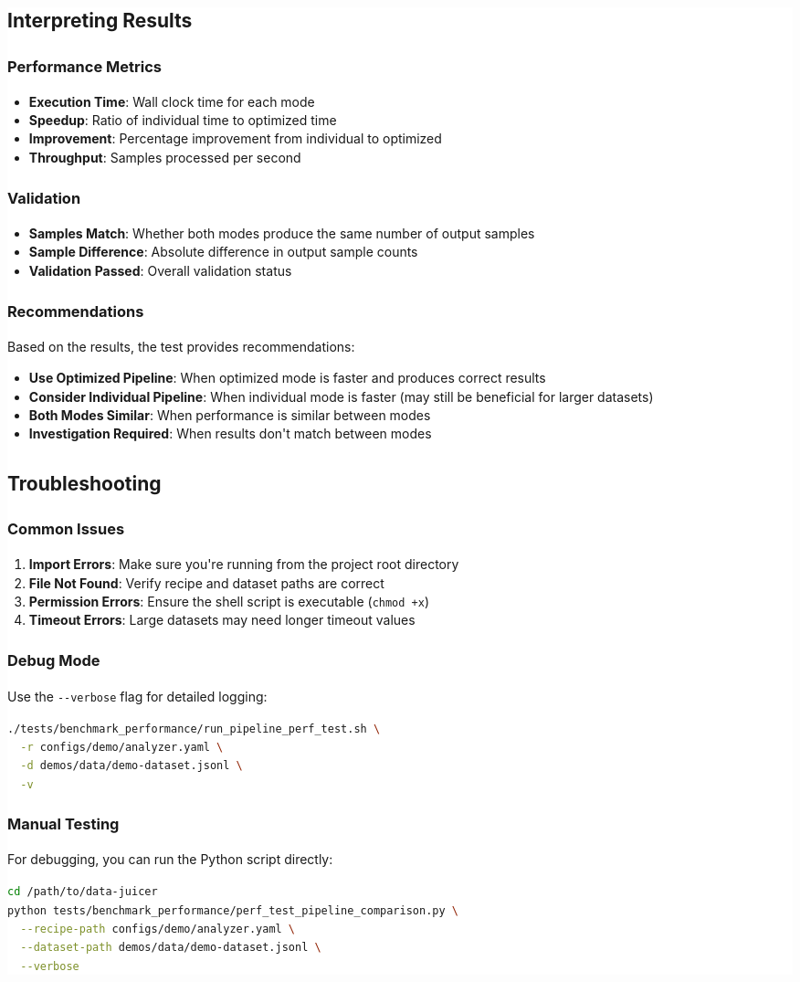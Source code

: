 ## Interpreting Results

### Performance Metrics

- **Execution Time**: Wall clock time for each mode
- **Speedup**: Ratio of individual time to optimized time
- **Improvement**: Percentage improvement from individual to optimized
- **Throughput**: Samples processed per second

### Validation

- **Samples Match**: Whether both modes produce the same number of output samples
- **Sample Difference**: Absolute difference in output sample counts
- **Validation Passed**: Overall validation status

### Recommendations

Based on the results, the test provides recommendations:

- **Use Optimized Pipeline**: When optimized mode is faster and produces correct results
- **Consider Individual Pipeline**: When individual mode is faster (may still be beneficial for larger datasets)
- **Both Modes Similar**: When performance is similar between modes
- **Investigation Required**: When results don't match between modes

## Troubleshooting

### Common Issues

1. **Import Errors**: Make sure you're running from the project root directory
2. **File Not Found**: Verify recipe and dataset paths are correct
3. **Permission Errors**: Ensure the shell script is executable (`chmod +x`)
4. **Timeout Errors**: Large datasets may need longer timeout values

### Debug Mode

Use the `--verbose` flag for detailed logging:
```bash
./tests/benchmark_performance/run_pipeline_perf_test.sh \
  -r configs/demo/analyzer.yaml \
  -d demos/data/demo-dataset.jsonl \
  -v
```

### Manual Testing

For debugging, you can run the Python script directly:
```bash
cd /path/to/data-juicer
python tests/benchmark_performance/perf_test_pipeline_comparison.py \
  --recipe-path configs/demo/analyzer.yaml \
  --dataset-path demos/data/demo-dataset.jsonl \
  --verbose
```
